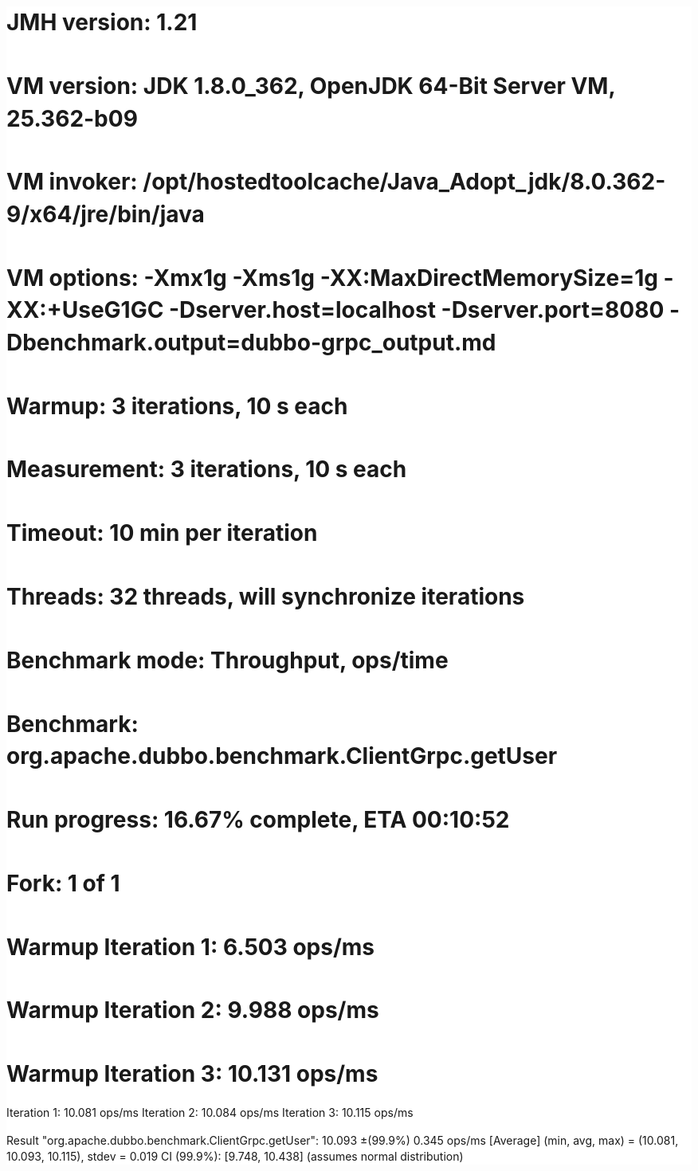 
# JMH version: 1.21
# VM version: JDK 1.8.0_362, OpenJDK 64-Bit Server VM, 25.362-b09
# VM invoker: /opt/hostedtoolcache/Java_Adopt_jdk/8.0.362-9/x64/jre/bin/java
# VM options: -Xmx1g -Xms1g -XX:MaxDirectMemorySize=1g -XX:+UseG1GC -Dserver.host=localhost -Dserver.port=8080 -Dbenchmark.output=dubbo-grpc_output.md
# Warmup: 3 iterations, 10 s each
# Measurement: 3 iterations, 10 s each
# Timeout: 10 min per iteration
# Threads: 32 threads, will synchronize iterations
# Benchmark mode: Throughput, ops/time
# Benchmark: org.apache.dubbo.benchmark.ClientGrpc.getUser

# Run progress: 16.67% complete, ETA 00:10:52
# Fork: 1 of 1
# Warmup Iteration   1: 6.503 ops/ms
# Warmup Iteration   2: 9.988 ops/ms
# Warmup Iteration   3: 10.131 ops/ms
Iteration   1: 10.081 ops/ms
Iteration   2: 10.084 ops/ms
Iteration   3: 10.115 ops/ms


Result "org.apache.dubbo.benchmark.ClientGrpc.getUser":
  10.093 ±(99.9%) 0.345 ops/ms [Average]
  (min, avg, max) = (10.081, 10.093, 10.115), stdev = 0.019
  CI (99.9%): [9.748, 10.438] (assumes normal distribution)
